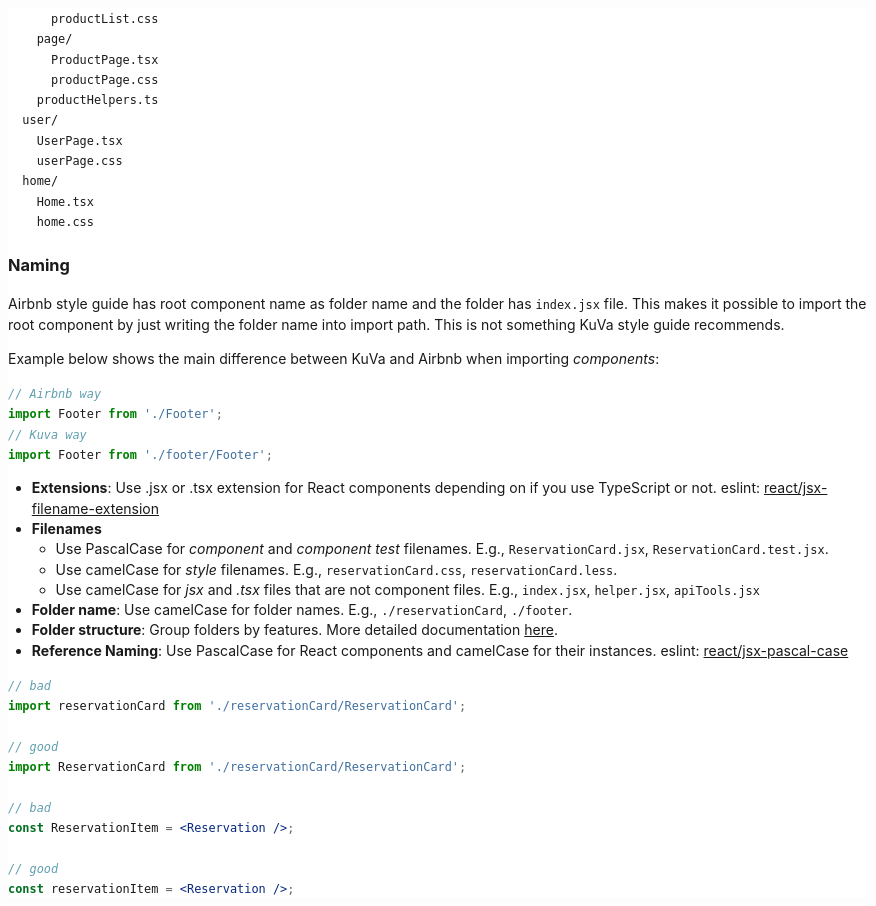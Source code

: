 ```
      productList.css
    page/
      ProductPage.tsx
      productPage.css
    productHelpers.ts
  user/
    UserPage.tsx
    userPage.css
  home/
    Home.tsx
    home.css
```


### Naming

Airbnb style guide has root component name as folder name and the folder has `index.jsx` file. This makes it possible to import the root component by just writing the folder name into import path. This is not something KuVa style guide recommends.

Example below shows the main difference between KuVa and Airbnb when importing *components*:

```javascript
// Airbnb way
import Footer from './Footer';
// Kuva way
import Footer from './footer/Footer';
```

- **Extensions**: Use .jsx or .tsx extension for React components depending on if you use TypeScript or not. eslint: [react/jsx-filename-extension](https://github.com/yannickcr/eslint-plugin-react/blob/master/docs/rules/jsx-filename-extension.md)
- **Filenames**
  - Use PascalCase for *component* and *component test* filenames. E.g., `ReservationCard.jsx`, `ReservationCard.test.jsx`.
  - Use camelCase for *style* filenames. E.g., `reservationCard.css`, `reservationCard.less`.
  - Use camelCase for *jsx* and *.tsx* files that are not component files. E.g., `index.jsx`, `helper.jsx`, `apiTools.jsx`
- **Folder name**: Use camelCase for folder names. E.g., `./reservationCard`, `./footer`.
- **Folder structure**: Group folders by features. More detailed documentation [here](frontend-folder-structure.md).
- **Reference Naming**: Use PascalCase for React components and camelCase for their instances. eslint: [react/jsx-pascal-case](https://github.com/yannickcr/eslint-plugin-react/blob/master/docs/rules/jsx-pascal-case.md)

```jsx
// bad
import reservationCard from './reservationCard/ReservationCard';

// good
import ReservationCard from './reservationCard/ReservationCard';

// bad
const ReservationItem = <Reservation />;

// good
const reservationItem = <Reservation />;
```
